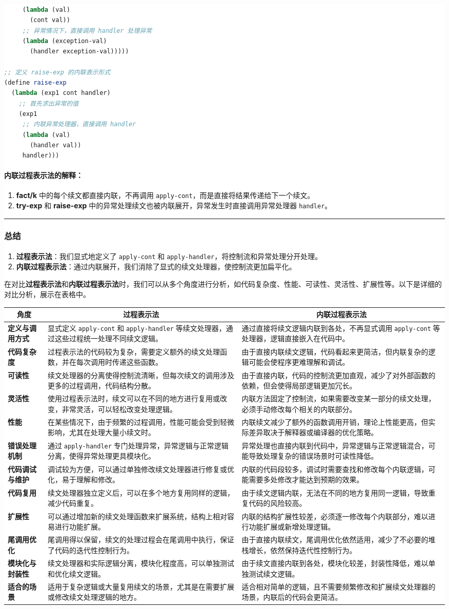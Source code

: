 ```scheme
     (lambda (val)
       (cont val))
     ;; 异常情况下，直接调用 handler 处理异常
     (lambda (exception-val)
       (handler exception-val)))))

;; 定义 raise-exp 的内联表示形式
(define raise-exp
  (lambda (exp1 cont handler)
    ;; 首先求出异常的值
    (exp1
     ;; 内联异常处理器，直接调用 handler
     (lambda (val)
       (handler val))
     handler)))
```

#### 内联过程表示法的解释：

1. **fact/k** 中的每个续文都直接内联，不再调用 `apply-cont`，而是直接将结果传递给下一个续文。
2. **try-exp** 和 **raise-exp** 中的异常处理续文也被内联展开，异常发生时直接调用异常处理器 `handler`。

---

### 总结

1. **过程表示法**：我们显式地定义了 `apply-cont` 和 `apply-handler`，将控制流和异常处理分开处理。
2. **内联过程表示法**：通过内联展开，我们消除了显式的续文处理器，使控制流更加扁平化。

在对比**过程表示法**和**内联过程表示法**时，我们可以从多个角度进行分析，如代码复杂度、性能、可读性、灵活性、扩展性等。以下是详细的对比分析，展示在表格中。

| **角度**           | **过程表示法**                                               | **内联过程表示法**                                           |
| ------------------ | ------------------------------------------------------------ | ------------------------------------------------------------ |
| **定义与调用方式** | 显式定义 `apply-cont` 和 `apply-handler` 等续文处理器，通过这些过程统一处理不同续文逻辑。 | 通过直接将续文逻辑内联到各处，不再显式调用 `apply-cont` 等处理器，逻辑直接嵌入在代码中。 |
| **代码复杂度**     | 过程表示法的代码较为复杂，需要定义额外的续文处理函数，并在每次调用时传递这些函数。 | 由于直接内联续文逻辑，代码看起来更简洁，但内联复杂的逻辑可能会使程序更难理解和调试。 |
| **可读性**         | 续文处理器的分离使得控制流清晰，但每次续文的调用涉及更多的过程调用，代码结构分散。 | 由于直接内联，代码的控制流更加直观，减少了对外部函数的依赖，但会使得局部逻辑更加冗长。 |
| **灵活性**         | 使用过程表示法时，续文可以在不同的地方进行复用或改变，非常灵活，可以轻松改变处理逻辑。 | 内联方法固定了控制流，如果需要改变某一部分的续文处理，必须手动修改每个相关的内联部分。 |
| **性能**           | 在某些情况下，由于频繁的过程调用，性能可能会受到轻微影响，尤其在处理大量小续文时。 | 内联续文减少了额外的函数调用开销，理论上性能更高，但实际差异取决于解释器或编译器的优化策略。 |
| **错误处理机制**   | 通过 `apply-handler` 专门处理异常，异常逻辑与正常逻辑分离，使得异常处理更具模块化。 | 异常处理也直接内联到代码中，异常逻辑与正常逻辑混合，可能导致处理复杂的错误场景时可读性降低。 |
| **代码调试与维护** | 调试较为方便，可以通过单独修改续文处理器进行修复或优化，易于理解和修改。 | 内联的代码段较多，调试时需要查找和修改每个内联逻辑，可能需要多处修改才能达到预期的效果。 |
| **代码复用**       | 续文处理器独立定义后，可以在多个地方复用同样的逻辑，减少代码重复。 | 由于续文逻辑内联，无法在不同的地方复用同一逻辑，导致重复代码的风险较高。 |
| **扩展性**         | 可以通过增加新的续文处理函数来扩展系统，结构上相对容易进行功能扩展。 | 内联的结构扩展性较差，必须逐一修改每个内联部分，难以进行功能扩展或新增处理逻辑。 |
| **尾调用优化**     | 尾调用得以保留，续文的处理过程会在尾调用中执行，保证了代码的迭代性控制行为。 | 由于直接内联续文，尾调用优化依然适用，减少了不必要的堆栈增长，依然保持迭代性控制行为。 |
| **模块化与封装性** | 续文处理器和实际逻辑分离，模块化程度高，可以单独测试和优化续文逻辑。 | 由于续文直接内联到各处，模块化较差，封装性降低，难以单独测试续文逻辑。 |
| **适合的场景**     | 适用于复杂逻辑或大量复用续文的场景，尤其是在需要扩展或修改续文处理逻辑的地方。 | 适合相对简单的逻辑，且不需要频繁修改和扩展续文处理器的场景，内联后的代码会更简洁。 |
